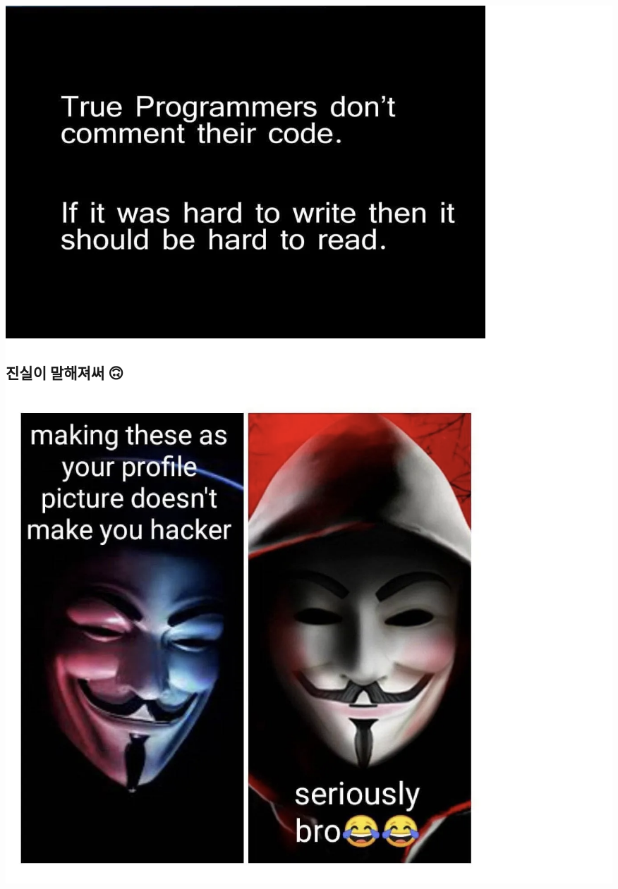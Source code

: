 ![이미지](./img/101HilariousMemesThatWillMakeEverySoftwareEngineerGoROFL_86.png)

## 진실이 말해져써 🙃

![이미지](./img/101HilariousMemesThatWillMakeEverySoftwareEngineerGoROFL_87.png)